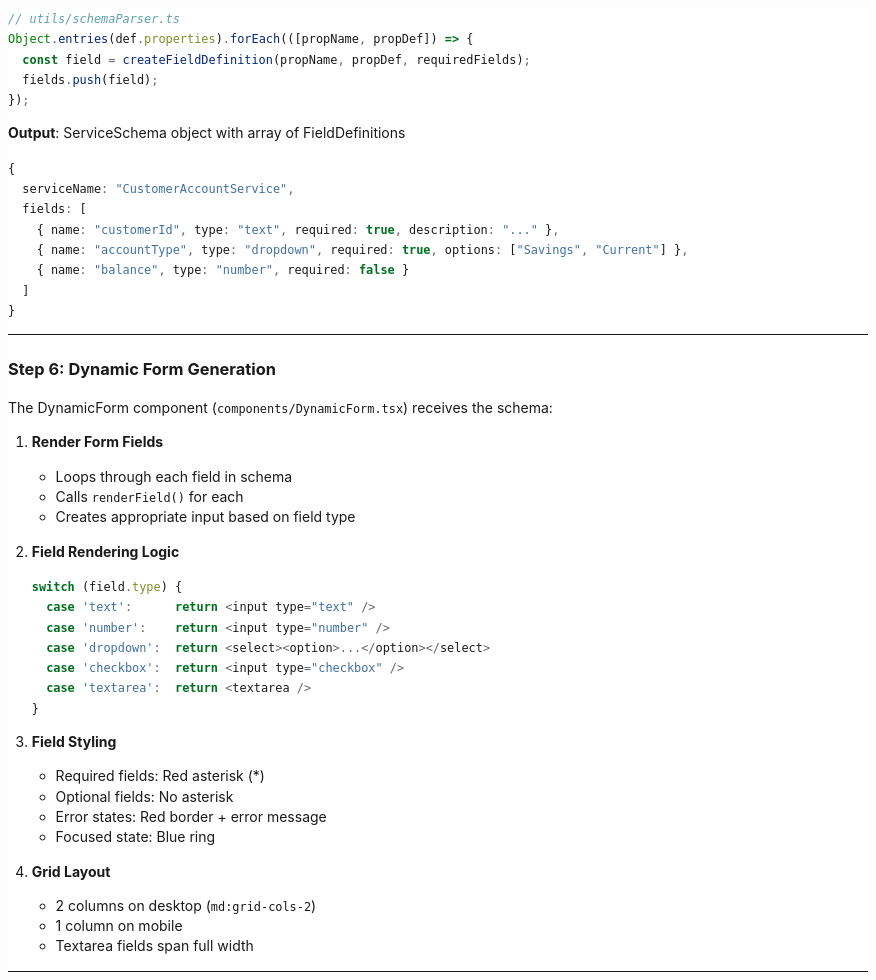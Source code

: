 ```javascript
// utils/schemaParser.ts
Object.entries(def.properties).forEach(([propName, propDef]) => {
  const field = createFieldDefinition(propName, propDef, requiredFields);
  fields.push(field);
});
```

**Output**: ServiceSchema object with array of FieldDefinitions

```typescript
{
  serviceName: "CustomerAccountService",
  fields: [
    { name: "customerId", type: "text", required: true, description: "..." },
    { name: "accountType", type: "dropdown", required: true, options: ["Savings", "Current"] },
    { name: "balance", type: "number", required: false }
  ]
}
```

---

### **Step 6: Dynamic Form Generation**

The DynamicForm component (`components/DynamicForm.tsx`) receives the schema:

1. **Render Form Fields**
   - Loops through each field in schema
   - Calls `renderField()` for each
   - Creates appropriate input based on field type

2. **Field Rendering Logic**
   ```javascript
   switch (field.type) {
     case 'text':      return <input type="text" />
     case 'number':    return <input type="number" />
     case 'dropdown':  return <select><option>...</option></select>
     case 'checkbox':  return <input type="checkbox" />
     case 'textarea':  return <textarea />
   }
   ```

3. **Field Styling**
   - Required fields: Red asterisk (*)
   - Optional fields: No asterisk
   - Error states: Red border + error message
   - Focused state: Blue ring

4. **Grid Layout**
   - 2 columns on desktop (`md:grid-cols-2`)
   - 1 column on mobile
   - Textarea fields span full width

---
